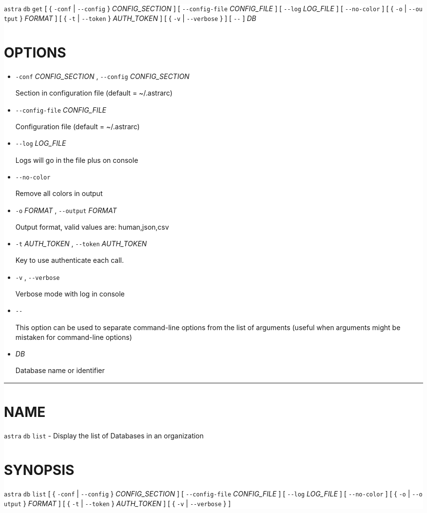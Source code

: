 `astra` `db` `get` [ { `-conf` | `--config` } *CONFIG_SECTION* ] [
`--config-file` *CONFIG_FILE* ] [ `--log` *LOG_FILE* ] [ `--no-color` ] [ {
`-o` | `--output` } *FORMAT* ] [ { `-t` | `--token` } *AUTH_TOKEN* ] [ { `-v` |
`--verbose` } ] [ `--` ] *DB*

# OPTIONS

- `-conf` *CONFIG_SECTION* , `--config` *CONFIG_SECTION*

  Section in configuration file (default = ~/.astrarc)

- `--config-file` *CONFIG_FILE*

  Configuration file (default = ~/.astrarc)

- `--log` *LOG_FILE*

  Logs will go in the file plus on console

- `--no-color`

  Remove all colors in output

- `-o` *FORMAT* , `--output` *FORMAT*

  Output format, valid values are: human,json,csv

- `-t` *AUTH_TOKEN* , `--token` *AUTH_TOKEN*

  Key to use authenticate each call.

- `-v` , `--verbose`

  Verbose mode with log in console

- `--`

  This option can be used to separate command-line options from the list of
  arguments (useful when arguments might be mistaken for command-line options)

- *DB*

  Database name or identifier

---

# NAME

`astra` `db` `list` - Display the list of Databases in an organization

# SYNOPSIS

`astra` `db` `list` [ { `-conf` | `--config` } *CONFIG_SECTION* ] [
`--config-file` *CONFIG_FILE* ] [ `--log` *LOG_FILE* ] [ `--no-color` ] [ {
`-o` | `--output` } *FORMAT* ] [ { `-t` | `--token` } *AUTH_TOKEN* ] [ { `-v` |
`--verbose` } ]
